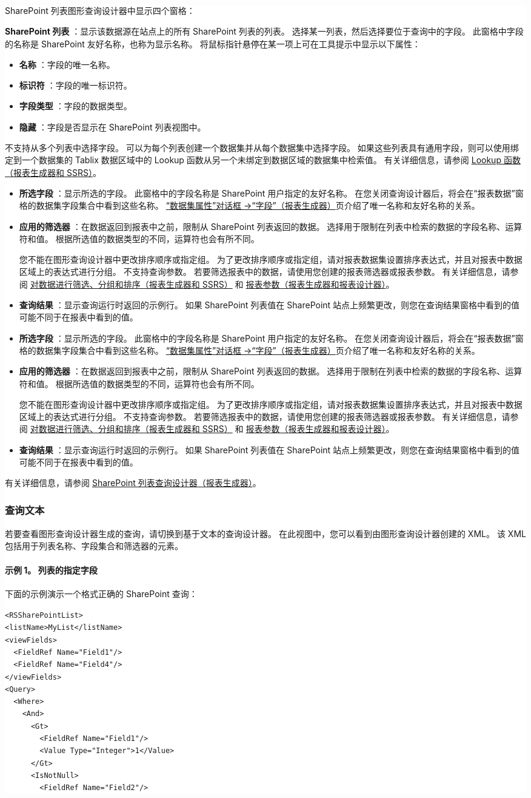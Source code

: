  SharePoint 列表图形查询设计器中显示四个窗格：  
  
 **SharePoint 列表**  ：显示该数据源在站点上的所有 SharePoint 列表的列表。 选择某一列表，然后选择要位于查询中的字段。 此窗格中字段的名称是 SharePoint 友好名称，也称为显示名称。 将鼠标指针悬停在某一项上可在工具提示中显示以下属性：  
  
-   **名称** ：字段的唯一名称。  
  
-   **标识符** ：字段的唯一标识符。  
  
-   **字段类型** ：字段的数据类型。  
  
-   **隐藏** ：字段是否显示在 SharePoint 列表视图中。  
  
 不支持从多个列表中选择字段。 可以为每个列表创建一个数据集并从每个数据集中选择字段。 如果这些列表具有通用字段，则可以使用绑定到一个数据集的 Tablix 数据区域中的 Lookup 函数从另一个未绑定到数据区域的数据集中检索值。 有关详细信息，请参阅 [Lookup 函数（报表生成器和 SSRS）](../../reporting-services/report-design/report-builder-functions-lookup-function.md)。  
  
-   **所选字段**  ：显示所选的字段。 此窗格中的字段名称是 SharePoint 用户指定的友好名称。 在您关闭查询设计器后，将会在“报表数据”窗格的数据集字段集合中看到这些名称。 [“数据集属性”对话框 ->“字段”（报表生成器）](../../reporting-services/report-data/dataset-fields-collection-report-builder-and-ssrs.md)页介绍了唯一名称和友好名称的关系。  
  
-   **应用的筛选器**  ：在数据返回到报表中之前，限制从 SharePoint 列表返回的数据。 选择用于限制在列表中检索的数据的字段名称、运算符和值。 根据所选值的数据类型的不同，运算符也会有所不同。  
  
     您不能在图形查询设计器中更改排序顺序或指定组。 为了更改排序顺序或指定组，请对报表数据集设置排序表达式，并且对报表中数据区域上的表达式进行分组。 不支持查询参数。 若要筛选报表中的数据，请使用您创建的报表筛选器或报表参数。 有关详细信息，请参阅 [对数据进行筛选、分组和排序（报表生成器和 SSRS）](../../reporting-services/report-design/filter-group-and-sort-data-report-builder-and-ssrs.md) 和 [报表参数（报表生成器和报表设计器）](../../reporting-services/report-design/report-parameters-report-builder-and-report-designer.md)。  
  
-   **查询结果**  ：显示查询运行时返回的示例行。 如果 SharePoint 列表值在 SharePoint 站点上频繁更改，则您在查询结果窗格中看到的值可能不同于在报表中看到的值。  
  
-   **所选字段**  ：显示所选的字段。 此窗格中的字段名称是 SharePoint 用户指定的友好名称。 在您关闭查询设计器后，将会在“报表数据”窗格的数据集字段集合中看到这些名称。 [“数据集属性”对话框 ->“字段”（报表生成器）](../../reporting-services/report-data/dataset-fields-collection-report-builder-and-ssrs.md)页介绍了唯一名称和友好名称的关系。  
  
-   **应用的筛选器**  ：在数据返回到报表中之前，限制从 SharePoint 列表返回的数据。 选择用于限制在列表中检索的数据的字段名称、运算符和值。 根据所选值的数据类型的不同，运算符也会有所不同。  
  
     您不能在图形查询设计器中更改排序顺序或指定组。 为了更改排序顺序或指定组，请对报表数据集设置排序表达式，并且对报表中数据区域上的表达式进行分组。 不支持查询参数。 若要筛选报表中的数据，请使用您创建的报表筛选器或报表参数。 有关详细信息，请参阅 [对数据进行筛选、分组和排序（报表生成器和 SSRS）](../../reporting-services/report-design/filter-group-and-sort-data-report-builder-and-ssrs.md) 和 [报表参数（报表生成器和报表设计器）](../../reporting-services/report-design/report-parameters-report-builder-and-report-designer.md)。  
  
-   **查询结果**  ：显示查询运行时返回的示例行。 如果 SharePoint 列表值在 SharePoint 站点上频繁更改，则您在查询结果窗格中看到的值可能不同于在报表中看到的值。  
  
 有关详细信息，请参阅 [SharePoint 列表查询设计器（报表生成器）](../../reporting-services/report-data/sharepoint-list-query-designer-report-builder.md)。  
  
### <a name="query-text"></a>查询文本  
 若要查看图形查询设计器生成的查询，请切换到基于文本的查询设计器。 在此视图中，您可以看到由图形查询设计器创建的 XML。 该 XML 包括用于列表名称、字段集合和筛选器的元素。  
  
#### <a name="example-1-specified-fields-for-a-list"></a>示例 1。 列表的指定字段  
 下面的示例演示一个格式正确的 SharePoint 查询：  
  
```  
<RSSharePointList>  
<listName>MyList</listName>  
<viewFields>  
  <FieldRef Name="Field1"/>  
  <FieldRef Name="Field4"/>  
</viewFields>  
<Query>  
  <Where>  
    <And>  
      <Gt>  
        <FieldRef Name="Field1"/>  
        <Value Type="Integer">1</Value>  
      </Gt>  
      <IsNotNull>  
        <FieldRef Name="Field2"/>  
```